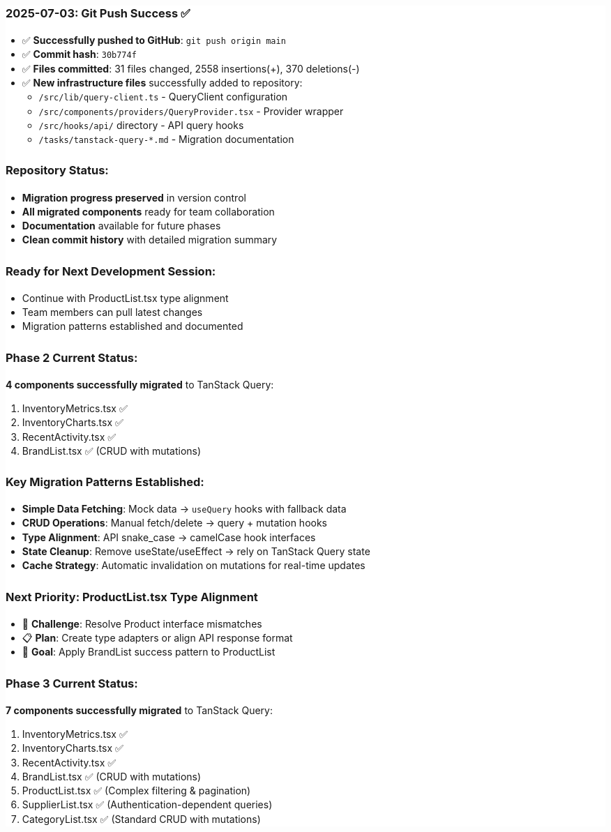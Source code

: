 ### 2025-07-03: Git Push Success ✅

- ✅ **Successfully pushed to GitHub**: `git push origin main`
- ✅ **Commit hash**: `30b774f`
- ✅ **Files committed**: 31 files changed, 2558 insertions(+), 370 deletions(-)
- ✅ **New infrastructure files** successfully added to repository:
  - `/src/lib/query-client.ts` - QueryClient configuration
  - `/src/components/providers/QueryProvider.tsx` - Provider wrapper
  - `/src/hooks/api/` directory - API query hooks
  - `/tasks/tanstack-query-*.md` - Migration documentation

### Repository Status:

- **Migration progress preserved** in version control
- **All migrated components** ready for team collaboration
- **Documentation** available for future phases
- **Clean commit history** with detailed migration summary

### Ready for Next Development Session:

- Continue with ProductList.tsx type alignment
- Team members can pull latest changes
- Migration patterns established and documented

### Phase 2 Current Status:

**4 components successfully migrated** to TanStack Query:

1. InventoryMetrics.tsx ✅
2. InventoryCharts.tsx ✅
3. RecentActivity.tsx ✅
4. BrandList.tsx ✅ (CRUD with mutations)

### Key Migration Patterns Established:

- **Simple Data Fetching**: Mock data → `useQuery` hooks with fallback data
- **CRUD Operations**: Manual fetch/delete → query + mutation hooks
- **Type Alignment**: API snake_case → camelCase hook interfaces
- **State Cleanup**: Remove useState/useEffect → rely on TanStack Query state
- **Cache Strategy**: Automatic invalidation on mutations for real-time updates

### Next Priority: ProductList.tsx Type Alignment

- 🎯 **Challenge**: Resolve Product interface mismatches
- 📋 **Plan**: Create type adapters or align API response format
- 🚀 **Goal**: Apply BrandList success pattern to ProductList

### Phase 3 Current Status:

**7 components successfully migrated** to TanStack Query:

1. InventoryMetrics.tsx ✅
2. InventoryCharts.tsx ✅
3. RecentActivity.tsx ✅
4. BrandList.tsx ✅ (CRUD with mutations)
5. ProductList.tsx ✅ (Complex filtering & pagination)
6. SupplierList.tsx ✅ (Authentication-dependent queries)
7. CategoryList.tsx ✅ (Standard CRUD with mutations)
